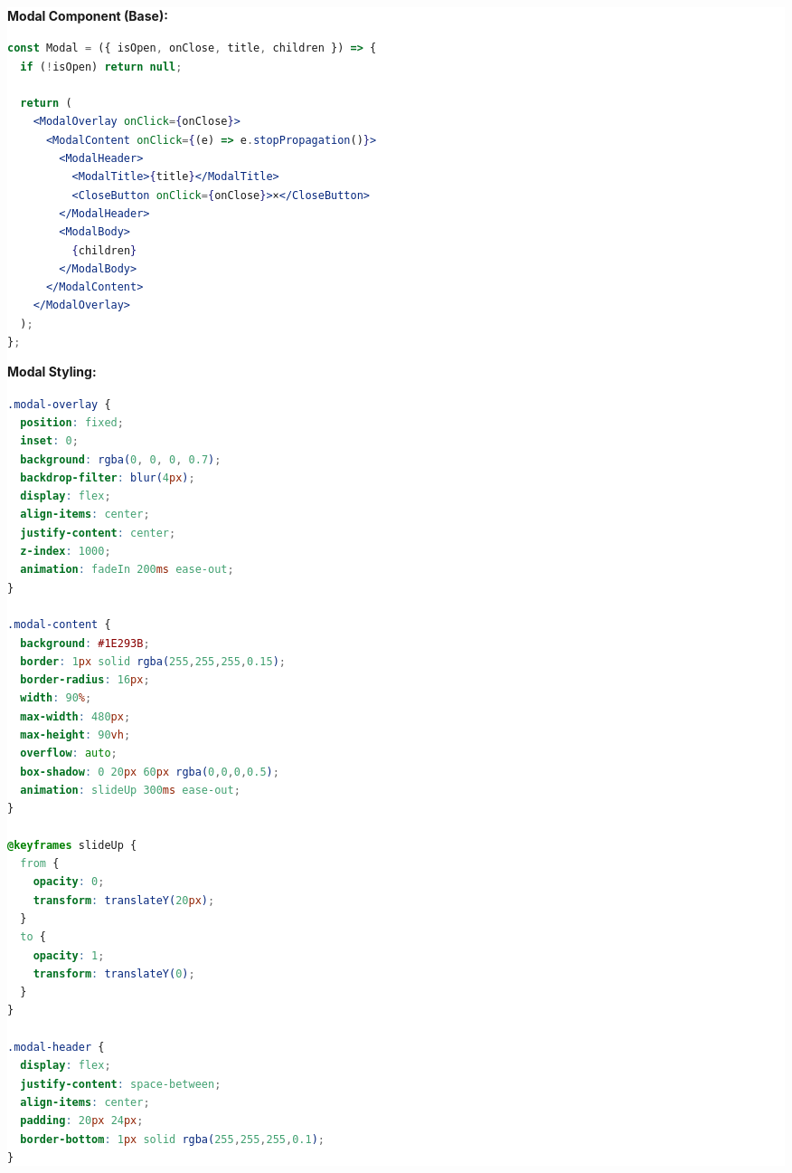 **Modal Component (Base):**
```jsx
const Modal = ({ isOpen, onClose, title, children }) => {
  if (!isOpen) return null;
  
  return (
    <ModalOverlay onClick={onClose}>
      <ModalContent onClick={(e) => e.stopPropagation()}>
        <ModalHeader>
          <ModalTitle>{title}</ModalTitle>
          <CloseButton onClick={onClose}>×</CloseButton>
        </ModalHeader>
        <ModalBody>
          {children}
        </ModalBody>
      </ModalContent>
    </ModalOverlay>
  );
};
```

**Modal Styling:**
```css
.modal-overlay {
  position: fixed;
  inset: 0;
  background: rgba(0, 0, 0, 0.7);
  backdrop-filter: blur(4px);
  display: flex;
  align-items: center;
  justify-content: center;
  z-index: 1000;
  animation: fadeIn 200ms ease-out;
}

.modal-content {
  background: #1E293B;
  border: 1px solid rgba(255,255,255,0.15);
  border-radius: 16px;
  width: 90%;
  max-width: 480px;
  max-height: 90vh;
  overflow: auto;
  box-shadow: 0 20px 60px rgba(0,0,0,0.5);
  animation: slideUp 300ms ease-out;
}

@keyframes slideUp {
  from {
    opacity: 0;
    transform: translateY(20px);
  }
  to {
    opacity: 1;
    transform: translateY(0);
  }
}

.modal-header {
  display: flex;
  justify-content: space-between;
  align-items: center;
  padding: 20px 24px;
  border-bottom: 1px solid rgba(255,255,255,0.1);
}
```
